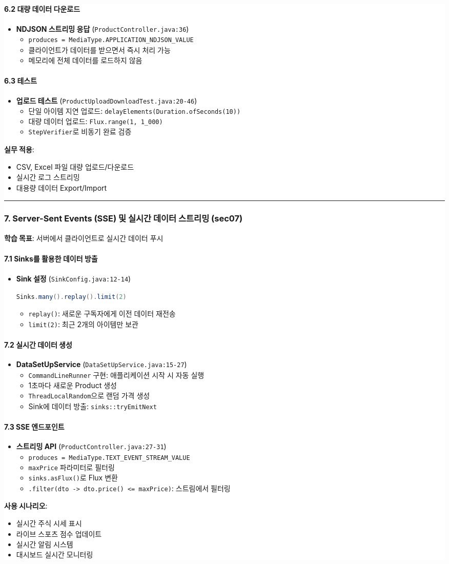 #### 6.2 대량 데이터 다운로드

- **NDJSON 스트리밍 응답** (`ProductController.java:36`)
  - `produces = MediaType.APPLICATION_NDJSON_VALUE`
  - 클라이언트가 데이터를 받으면서 즉시 처리 가능
  - 메모리에 전체 데이터를 로드하지 않음

#### 6.3 테스트

- **업로드 테스트** (`ProductUploadDownloadTest.java:20-46`)
  - 단일 아이템 지연 업로드: `delayElements(Duration.ofSeconds(10))`
  - 대량 데이터 업로드: `Flux.range(1, 1_000)`
  - `StepVerifier`로 비동기 완료 검증

**실무 적용**:
- CSV, Excel 파일 대량 업로드/다운로드
- 실시간 로그 스트리밍
- 대용량 데이터 Export/Import

---

### 7. Server-Sent Events (SSE) 및 실시간 데이터 스트리밍 (sec07)

**학습 목표**: 서버에서 클라이언트로 실시간 데이터 푸시

#### 7.1 Sinks를 활용한 데이터 방출

- **Sink 설정** (`SinkConfig.java:12-14`)
  ```java
  Sinks.many().replay().limit(2)
  ```
  - `replay()`: 새로운 구독자에게 이전 데이터 재전송
  - `limit(2)`: 최근 2개의 아이템만 보관

#### 7.2 실시간 데이터 생성

- **DataSetUpService** (`DataSetUpService.java:15-27`)
  - `CommandLineRunner` 구현: 애플리케이션 시작 시 자동 실행
  - 1초마다 새로운 Product 생성
  - `ThreadLocalRandom`으로 랜덤 가격 생성
  - Sink에 데이터 방출: `sinks::tryEmitNext`

#### 7.3 SSE 엔드포인트

- **스트리밍 API** (`ProductController.java:27-31`)
  - `produces = MediaType.TEXT_EVENT_STREAM_VALUE`
  - `maxPrice` 파라미터로 필터링
  - `sinks.asFlux()`로 Flux 변환
  - `.filter(dto -> dto.price() <= maxPrice)`: 스트림에서 필터링

**사용 시나리오**:
- 실시간 주식 시세 표시
- 라이브 스포츠 점수 업데이트
- 실시간 알림 시스템
- 대시보드 실시간 모니터링

